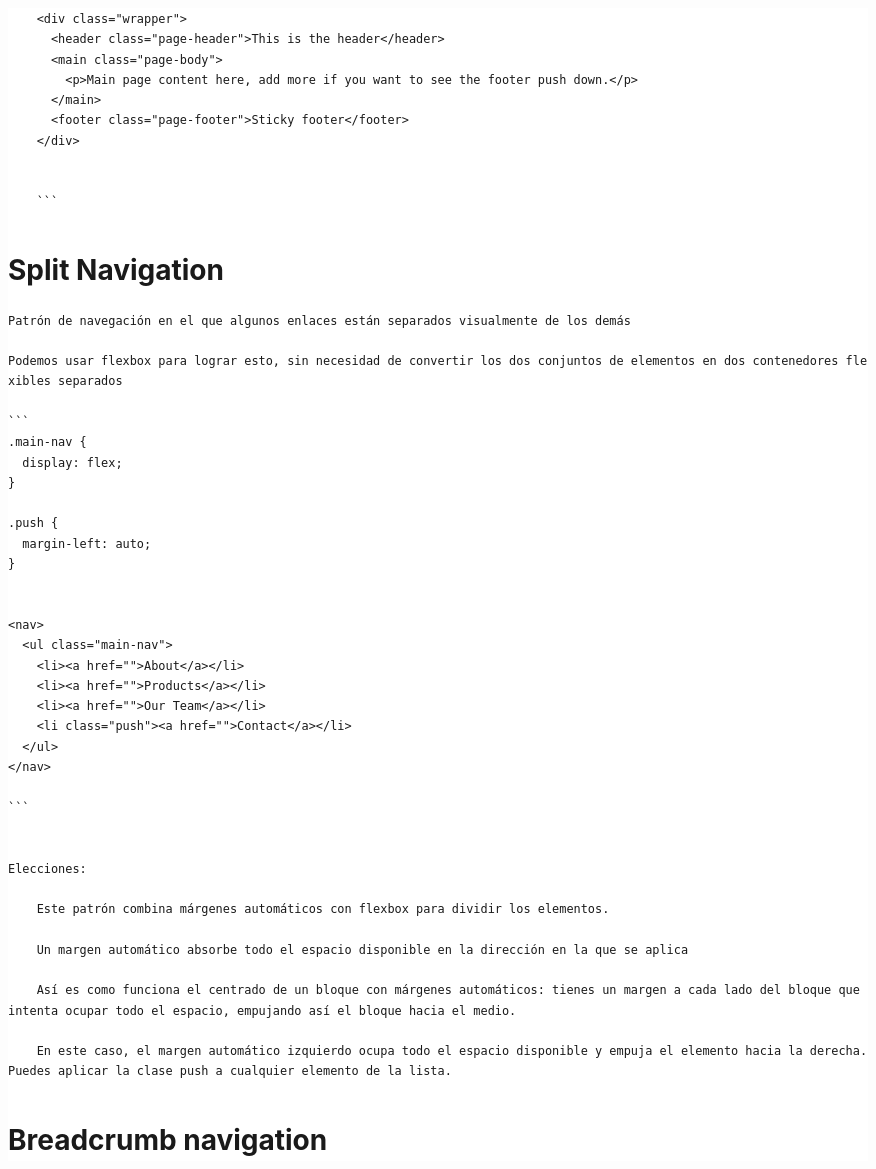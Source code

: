 		<div class="wrapper">
		  <header class="page-header">This is the header</header>
		  <main class="page-body">
			<p>Main page content here, add more if you want to see the footer push down.</p>
		  </main>
		  <footer class="page-footer">Sticky footer</footer>
		</div>
				
		
		```

		
		
# Split Navigation

	Patrón de navegación en el que algunos enlaces están separados visualmente de los demás
	
	Podemos usar flexbox para lograr esto, sin necesidad de convertir los dos conjuntos de elementos en dos contenedores flexibles separados

	```
	.main-nav {
	  display: flex;
	}

	.push {
	  margin-left: auto;
	}
	
	
	<nav>
	  <ul class="main-nav">
		<li><a href="">About</a></li>
		<li><a href="">Products</a></li>
		<li><a href="">Our Team</a></li>
		<li class="push"><a href="">Contact</a></li>
	  </ul>
	</nav>
		
	```

	
	Elecciones: 
	
		Este patrón combina márgenes automáticos con flexbox para dividir los elementos.
		
		Un margen automático absorbe todo el espacio disponible en la dirección en la que se aplica
		
		Así es como funciona el centrado de un bloque con márgenes automáticos: tienes un margen a cada lado del bloque que intenta ocupar todo el espacio, empujando así el bloque hacia el medio.
		
		En este caso, el margen automático izquierdo ocupa todo el espacio disponible y empuja el elemento hacia la derecha. Puedes aplicar la clase push a cualquier elemento de la lista.



# Breadcrumb navigation 	
